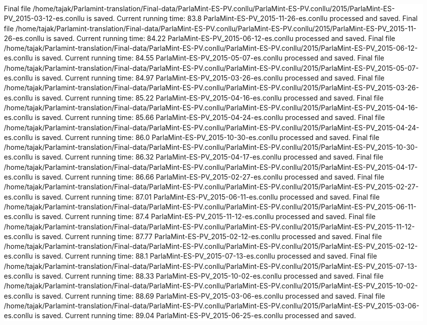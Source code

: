 Final file /home/tajak/Parlamint-translation/Final-data/ParlaMint-ES-PV.conllu/ParlaMint-ES-PV.conllu/2015/ParlaMint-ES-PV_2015-03-12-es.conllu is saved.
Current running time: 83.8
ParlaMint-ES-PV_2015-11-26-es.conllu processed and saved.
Final file /home/tajak/Parlamint-translation/Final-data/ParlaMint-ES-PV.conllu/ParlaMint-ES-PV.conllu/2015/ParlaMint-ES-PV_2015-11-26-es.conllu is saved.
Current running time: 84.22
ParlaMint-ES-PV_2015-06-12-es.conllu processed and saved.
Final file /home/tajak/Parlamint-translation/Final-data/ParlaMint-ES-PV.conllu/ParlaMint-ES-PV.conllu/2015/ParlaMint-ES-PV_2015-06-12-es.conllu is saved.
Current running time: 84.55
ParlaMint-ES-PV_2015-05-07-es.conllu processed and saved.
Final file /home/tajak/Parlamint-translation/Final-data/ParlaMint-ES-PV.conllu/ParlaMint-ES-PV.conllu/2015/ParlaMint-ES-PV_2015-05-07-es.conllu is saved.
Current running time: 84.97
ParlaMint-ES-PV_2015-03-26-es.conllu processed and saved.
Final file /home/tajak/Parlamint-translation/Final-data/ParlaMint-ES-PV.conllu/ParlaMint-ES-PV.conllu/2015/ParlaMint-ES-PV_2015-03-26-es.conllu is saved.
Current running time: 85.22
ParlaMint-ES-PV_2015-04-16-es.conllu processed and saved.
Final file /home/tajak/Parlamint-translation/Final-data/ParlaMint-ES-PV.conllu/ParlaMint-ES-PV.conllu/2015/ParlaMint-ES-PV_2015-04-16-es.conllu is saved.
Current running time: 85.66
ParlaMint-ES-PV_2015-04-24-es.conllu processed and saved.
Final file /home/tajak/Parlamint-translation/Final-data/ParlaMint-ES-PV.conllu/ParlaMint-ES-PV.conllu/2015/ParlaMint-ES-PV_2015-04-24-es.conllu is saved.
Current running time: 86.0
ParlaMint-ES-PV_2015-10-30-es.conllu processed and saved.
Final file /home/tajak/Parlamint-translation/Final-data/ParlaMint-ES-PV.conllu/ParlaMint-ES-PV.conllu/2015/ParlaMint-ES-PV_2015-10-30-es.conllu is saved.
Current running time: 86.32
ParlaMint-ES-PV_2015-04-17-es.conllu processed and saved.
Final file /home/tajak/Parlamint-translation/Final-data/ParlaMint-ES-PV.conllu/ParlaMint-ES-PV.conllu/2015/ParlaMint-ES-PV_2015-04-17-es.conllu is saved.
Current running time: 86.66
ParlaMint-ES-PV_2015-02-27-es.conllu processed and saved.
Final file /home/tajak/Parlamint-translation/Final-data/ParlaMint-ES-PV.conllu/ParlaMint-ES-PV.conllu/2015/ParlaMint-ES-PV_2015-02-27-es.conllu is saved.
Current running time: 87.01
ParlaMint-ES-PV_2015-06-11-es.conllu processed and saved.
Final file /home/tajak/Parlamint-translation/Final-data/ParlaMint-ES-PV.conllu/ParlaMint-ES-PV.conllu/2015/ParlaMint-ES-PV_2015-06-11-es.conllu is saved.
Current running time: 87.4
ParlaMint-ES-PV_2015-11-12-es.conllu processed and saved.
Final file /home/tajak/Parlamint-translation/Final-data/ParlaMint-ES-PV.conllu/ParlaMint-ES-PV.conllu/2015/ParlaMint-ES-PV_2015-11-12-es.conllu is saved.
Current running time: 87.77
ParlaMint-ES-PV_2015-02-12-es.conllu processed and saved.
Final file /home/tajak/Parlamint-translation/Final-data/ParlaMint-ES-PV.conllu/ParlaMint-ES-PV.conllu/2015/ParlaMint-ES-PV_2015-02-12-es.conllu is saved.
Current running time: 88.1
ParlaMint-ES-PV_2015-07-13-es.conllu processed and saved.
Final file /home/tajak/Parlamint-translation/Final-data/ParlaMint-ES-PV.conllu/ParlaMint-ES-PV.conllu/2015/ParlaMint-ES-PV_2015-07-13-es.conllu is saved.
Current running time: 88.33
ParlaMint-ES-PV_2015-10-02-es.conllu processed and saved.
Final file /home/tajak/Parlamint-translation/Final-data/ParlaMint-ES-PV.conllu/ParlaMint-ES-PV.conllu/2015/ParlaMint-ES-PV_2015-10-02-es.conllu is saved.
Current running time: 88.69
ParlaMint-ES-PV_2015-03-06-es.conllu processed and saved.
Final file /home/tajak/Parlamint-translation/Final-data/ParlaMint-ES-PV.conllu/ParlaMint-ES-PV.conllu/2015/ParlaMint-ES-PV_2015-03-06-es.conllu is saved.
Current running time: 89.04
ParlaMint-ES-PV_2015-06-25-es.conllu processed and saved.